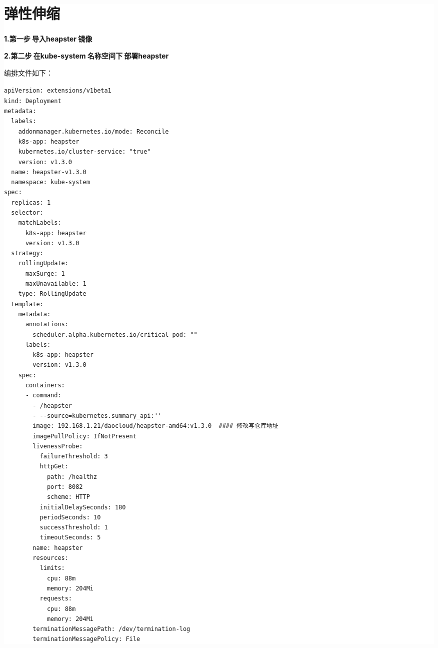 
# 弹性伸缩
**1.第一步 导入heapster 镜像**

**2.第二步 在kube-system 名称空间下 部署heapster**

编排文件如下：

```
apiVersion: extensions/v1beta1
kind: Deployment
metadata:
  labels:
    addonmanager.kubernetes.io/mode: Reconcile
    k8s-app: heapster
    kubernetes.io/cluster-service: "true"
    version: v1.3.0
  name: heapster-v1.3.0
  namespace: kube-system
spec:
  replicas: 1
  selector:
    matchLabels:
      k8s-app: heapster
      version: v1.3.0
  strategy:
    rollingUpdate:
      maxSurge: 1
      maxUnavailable: 1
    type: RollingUpdate
  template:
    metadata:
      annotations:
        scheduler.alpha.kubernetes.io/critical-pod: ""
      labels:
        k8s-app: heapster
        version: v1.3.0
    spec:
      containers:
      - command:
        - /heapster
        - --source=kubernetes.summary_api:''
        image: 192.168.1.21/daocloud/heapster-amd64:v1.3.0  #### 修改写仓库地址
        imagePullPolicy: IfNotPresent
        livenessProbe:
          failureThreshold: 3
          httpGet:
            path: /healthz
            port: 8082
            scheme: HTTP
          initialDelaySeconds: 180
          periodSeconds: 10
          successThreshold: 1
          timeoutSeconds: 5
        name: heapster
        resources:
          limits:
            cpu: 88m
            memory: 204Mi
          requests:
            cpu: 88m
            memory: 204Mi
        terminationMessagePath: /dev/termination-log
        terminationMessagePolicy: File
```